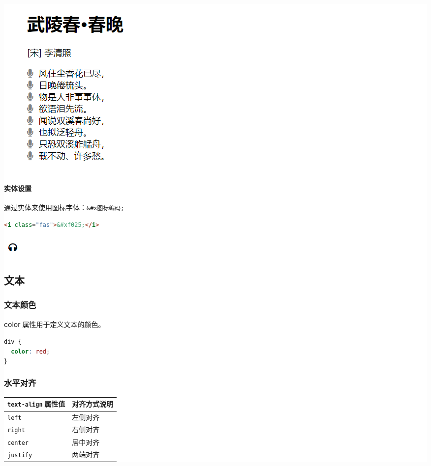 ![](CSS（6-字体、背景）/5.png)

#### 实体设置
通过实体来使用图标字体：`&#x图标编码;`

```html
<i class="fas">&#xf025;</i>
```

![](CSS（6-字体、背景）/6.png)

## 文本
### 文本颜色
color 属性用于定义文本的颜色。

```css
div {
  color: red;
}
```

### 水平对齐
| `text-align` 属性值 | 对齐方式说明 |
| :--- | :--- |
| `left` | 左侧对齐 |
| `right` | 右侧对齐 |
| `center` | 居中对齐 |
| `justify` | 两端对齐 |
